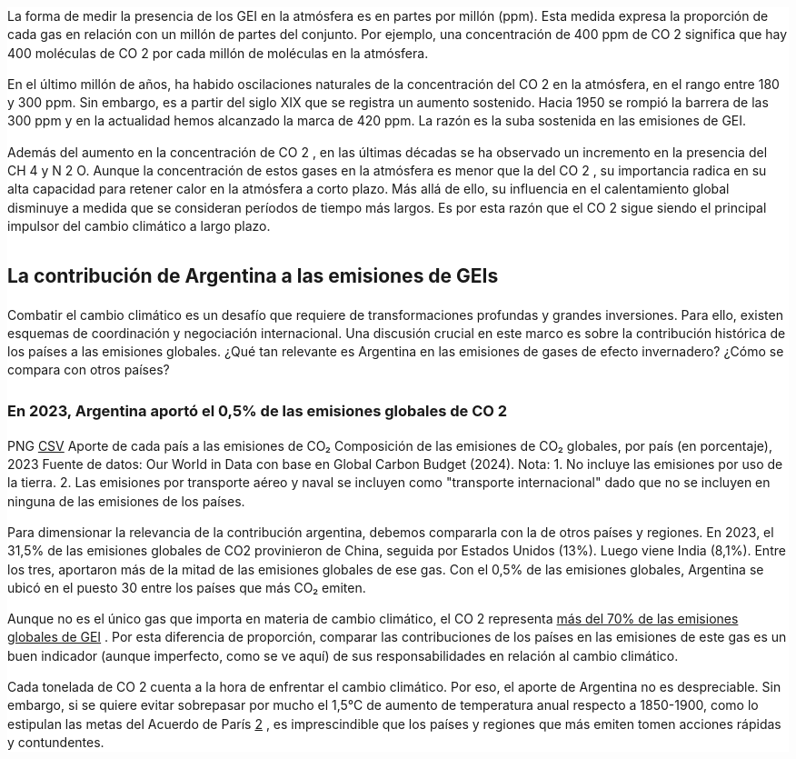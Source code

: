

La forma de medir la presencia de los GEI en la atmósfera es en partes por millón (ppm). Esta medida expresa la proporción de cada gas en relación con un millón de partes del conjunto. Por ejemplo, una concentración de 400 ppm de CO 2 significa que hay 400 moléculas de CO 2 por cada millón de moléculas en la atmósfera.

En el último millón de años, ha habido oscilaciones naturales de la concentración del CO 2 en la atmósfera, en el rango entre 180 y 300 ppm. Sin embargo, es a partir del siglo XIX que se registra un aumento sostenido. Hacia 1950 se rompió la barrera de las 300 ppm y en la actualidad hemos alcanzado la marca de 420 ppm. La razón es la suba sostenida en las emisiones de GEI.

Además del aumento en la concentración de CO 2 , en las últimas décadas se ha observado un incremento en la presencia del CH 4 y N 2 O. Aunque la concentración de estos gases en la atmósfera es menor que la del CO 2 , su importancia radica en su alta capacidad para retener calor en la atmósfera a corto plazo. Más allá de ello, su influencia en el calentamiento global disminuye a medida que se consideran períodos de tiempo más largos. Es por esta razón que el CO 2 sigue siendo el principal impulsor del cambio climático a largo plazo.

## La contribución de Argentina a las emisiones de GEIs

Combatir el cambio climático es un desafío que requiere de transformaciones profundas y grandes inversiones. Para ello, existen esquemas de coordinación y negociación internacional. Una discusión crucial en este marco es sobre la contribución histórica de los países a las emisiones globales. ¿Qué tan relevante es Argentina en las emisiones de gases de efecto invernadero? ¿Cómo se compara con otros países?

### En 2023, Argentina aportó el 0,5% de las emisiones globales de CO 2

PNG [CSV](https://raw.githubusercontent.com/argendatafundar/data/main/CAMCLI/emisiones_anuales_co2_region_2021.csv) Aporte de cada país a las emisiones de CO₂ Composición de las emisiones de CO₂ globales, por país (en porcentaje), 2023 Fuente de datos: Our World in Data con base en Global Carbon Budget (2024). Nota: 1. No incluye las emisiones por uso de la tierra. 2. Las emisiones por transporte aéreo y naval se incluyen como "transporte internacional" dado que no se incluyen en ninguna de las emisiones de los países.

Para dimensionar la relevancia de la contribución argentina, debemos compararla con la de otros países y regiones. En 2023, el 31,5% de las emisiones globales de CO2 provinieron de China, seguida por Estados Unidos (13%). Luego viene India (8,1%). Entre los tres, aportaron más de la mitad de las emisiones globales de ese gas. Con el 0,5% de las emisiones globales, Argentina se ubicó en el puesto 30 entre los países que más CO₂ emiten.

Aunque no es el único gas que importa en materia de cambio climático, el CO 2 representa [más del 70% de las emisiones globales de GEI](#el-dióxido-de-carbono-es-el-gei-más-relevante) . Por esta diferencia de proporción, comparar las contribuciones de los países en las emisiones de este gas es un buen indicador (aunque imperfecto, como se ve aquí) de sus responsabilidades en relación al cambio climático.

Cada tonelada de CO 2 cuenta a la hora de enfrentar el cambio climático. Por eso, el aporte de Argentina no es despreciable. Sin embargo, si se quiere evitar sobrepasar por mucho el 1,5°C de aumento de temperatura anual respecto a 1850-1900, como lo estipulan las metas del Acuerdo de París [2](#notas) , es imprescindible que los países y regiones que más emiten tomen acciones rápidas y contundentes.
